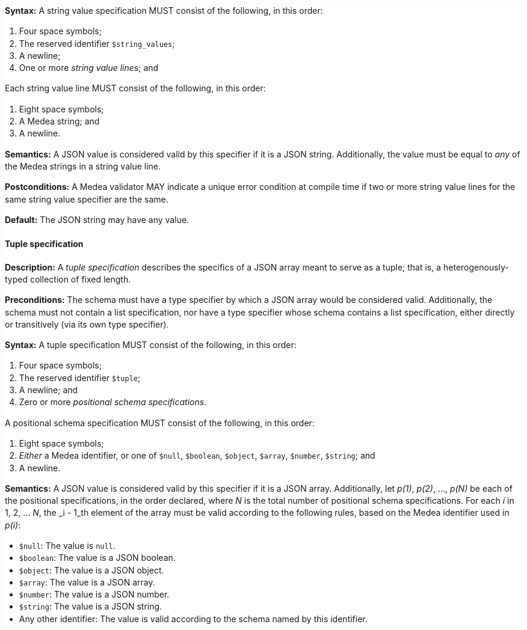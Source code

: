 **Syntax:** A string value specification MUST consist of the following, in this
order:

1) Four space symbols;
2) The reserved identifier ``$string_values``;
3) A newline;
4) One or more _string value lines_; and

Each string value line MUST consist of the following, in this order:

1) Eight space symbols;
2) A Medea string; and
3) A newline.

**Semantics:** A JSON value is considered valid by this specifier if it is a
JSON string. Additionally, the value must be equal to _any_ of the Medea strings
in a string value line.

**Postconditions:** A Medea validator MAY indicate a unique error condition at
compile time if two or more string value lines for the same string value
specifier are the same.

**Default:** The JSON string may have any value. 

#### Tuple specification

**Description:** A _tuple specification_ describes the specifics of a JSON array
meant to serve as a tuple; that is, a heterogenously-typed collection of fixed
length.

**Preconditions:** The schema must have a type specifier by which a JSON array
would be considered valid. Additionally, the schema must not contain a list
specification, nor have a type specifier whose schema contains a list
specification, either directly or transitively (via its own type specifier). 

**Syntax:** A tuple specification MUST consist of the following, in this order:

1) Four space symbols;
2) The reserved identifier ``$tuple``;
3) A newline; and
3) Zero or more _positional schema specifications_.

A positional schema specification MUST consist of the following, in this order:

1) Eight space symbols;
2) _Either_ a Medea identifier, or one of ``$null``, ``$boolean``, ``$object``,
   ``$array``, ``$number``, ``$string``; and
3) A newline.

**Semantics:** A JSON value is considered valid by this specifier if it is a
JSON array. Additionally, let _p(1)_, _p(2)_, ..., _p(N)_ be each of the
positional specifications, in the order declared, where _N_ is the total number
of positional schema specifications. For each _i_ in 1, 2, ... _N_, the _i -
1_th element of the array must be valid according to the following rules, based
on the Medea identifier used in _p(i)_:

* ``$null``: The value is ``null``.
* ``$boolean``: The value is a JSON boolean.
* ``$object``: The value is a JSON object.
* ``$array``: The value is a JSON array.
* ``$number``: The value is a JSON number.
* ``$string``: The value is a JSON string.
* Any other identifier: The value is valid according to the schema named by this 
  identifier.
